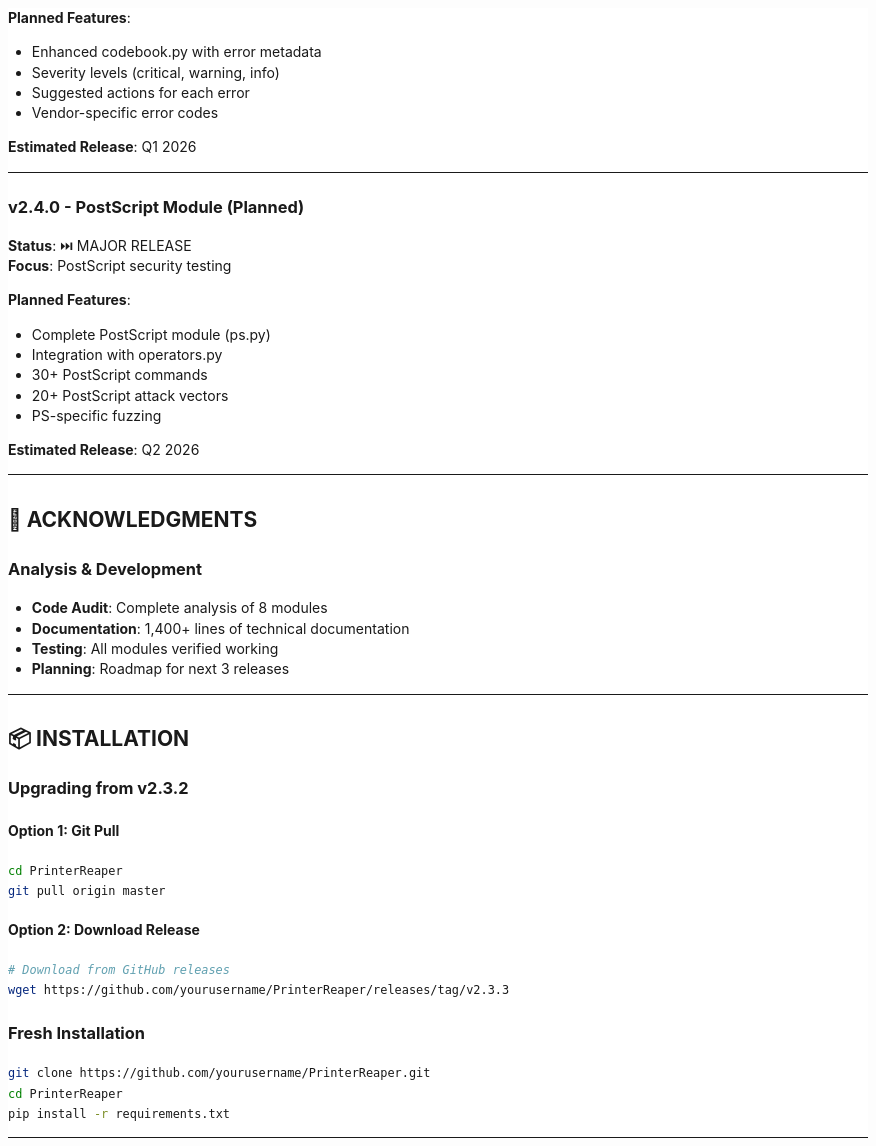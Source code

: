 **Planned Features**:
- Enhanced codebook.py with error metadata
- Severity levels (critical, warning, info)
- Suggested actions for each error
- Vendor-specific error codes

**Estimated Release**: Q1 2026

---

### v2.4.0 - PostScript Module (Planned)
**Status**: ⏭️ MAJOR RELEASE  
**Focus**: PostScript security testing

**Planned Features**:
- Complete PostScript module (ps.py)
- Integration with operators.py
- 30+ PostScript commands
- 20+ PostScript attack vectors
- PS-specific fuzzing

**Estimated Release**: Q2 2026

---

## 🙏 ACKNOWLEDGMENTS

### Analysis & Development
- **Code Audit**: Complete analysis of 8 modules
- **Documentation**: 1,400+ lines of technical documentation
- **Testing**: All modules verified working
- **Planning**: Roadmap for next 3 releases

---

## 📦 INSTALLATION

### Upgrading from v2.3.2

#### Option 1: Git Pull
```bash
cd PrinterReaper
git pull origin master
```

#### Option 2: Download Release
```bash
# Download from GitHub releases
wget https://github.com/yourusername/PrinterReaper/releases/tag/v2.3.3
```

### Fresh Installation
```bash
git clone https://github.com/yourusername/PrinterReaper.git
cd PrinterReaper
pip install -r requirements.txt
```

---